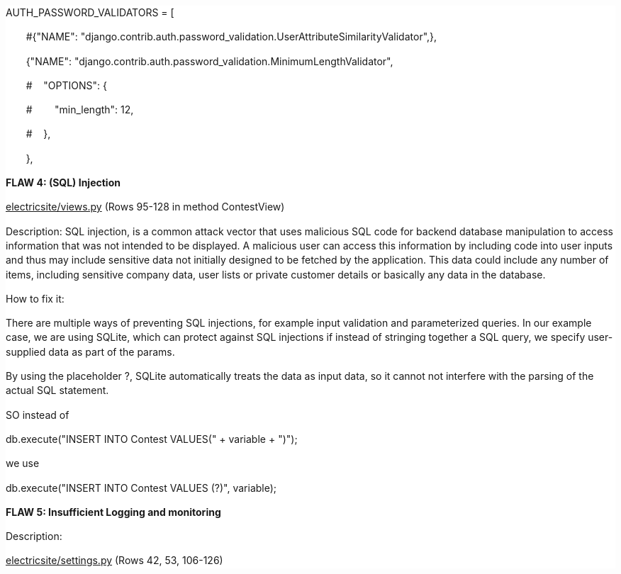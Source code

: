 AUTH\_PASSWORD\_VALIDATORS = [

`    `#{"NAME": "django.contrib.auth.password\_validation.UserAttributeSimilarityValidator",},

`    `{"NAME": "django.contrib.auth.password\_validation.MinimumLengthValidator",

`    `#    "OPTIONS": {

`    `#        "min\_length": 12,

`    `#    },

`    `},






**FLAW 4: (SQL) Injection**

[electricsite/views.py](https://github.com/melting8snowman/electricsite/blob/main/polls/views.py#L95-L128) (Rows 95-128 in method ContestView)

Description: SQL injection, is a common attack vector that uses malicious SQL code for backend database manipulation to access information that was not intended to be displayed. A malicious user can access this information by including code into user inputs and thus may include sensitive data not initially designed to be fetched by the application. This data could include any number of items, including sensitive company data, user lists or private customer details or basically any data in the database.

How to fix it:

There are multiple ways of preventing SQL injections, for example input validation and parameterized queries. In our example case, we are using SQLite, which can protect against SQL injections if instead of stringing together a SQL query, we specify user-supplied data as part of the params. 

By using the placeholder ?, SQLite automatically treats the data as input data, so it cannot not interfere with the parsing of the actual SQL statement.

SO instead of 

db.execute("INSERT INTO Contest VALUES(" + variable + ")");

we use

db.execute("INSERT INTO Contest VALUES (?)", variable);


**FLAW 5: Insufficient Logging and monitoring**

Description:

[electricsite/settings.py](https://github.com/melting8snowman/electricsite/blob/main/electricsite/settings.py#L106-L126)                                                                                                                                                                                                                                                                                                                                                                                                                                                                                                                                                                                                                                                                                                                                                                                                                                                                                                                                                                                                                                                                                                                                                                                                                                                                                                                                                                                                                                                                                                                                                                                                                                                                                                                                  (Rows 42, 53, 106-126)
